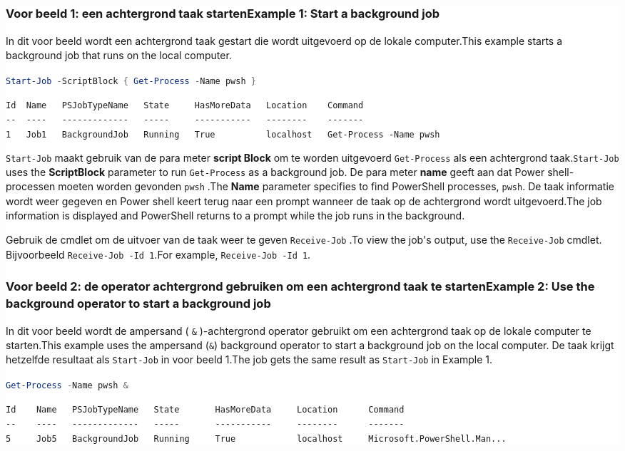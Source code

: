 ### <span data-ttu-id="9e9c3-134">Voor beeld 1: een achtergrond taak starten</span><span class="sxs-lookup"><span data-stu-id="9e9c3-134">Example 1: Start a background job</span></span>

<span data-ttu-id="9e9c3-135">In dit voor beeld wordt een achtergrond taak gestart die wordt uitgevoerd op de lokale computer.</span><span class="sxs-lookup"><span data-stu-id="9e9c3-135">This example starts a background job that runs on the local computer.</span></span>

```powershell
Start-Job -ScriptBlock { Get-Process -Name pwsh }
```

```Output
Id  Name   PSJobTypeName   State     HasMoreData   Location    Command
--  ----   -------------   -----     -----------   --------    -------
1   Job1   BackgroundJob   Running   True          localhost   Get-Process -Name pwsh
```

<span data-ttu-id="9e9c3-136">`Start-Job` maakt gebruik van de para meter **script Block** om te worden uitgevoerd `Get-Process` als een achtergrond taak.</span><span class="sxs-lookup"><span data-stu-id="9e9c3-136">`Start-Job` uses the **ScriptBlock** parameter to run `Get-Process` as a background job.</span></span> <span data-ttu-id="9e9c3-137">De para meter **name** geeft aan dat Power shell-processen moeten worden gevonden `pwsh` .</span><span class="sxs-lookup"><span data-stu-id="9e9c3-137">The **Name** parameter specifies to find PowerShell processes, `pwsh`.</span></span> <span data-ttu-id="9e9c3-138">De taak informatie wordt weer gegeven en Power shell keert terug naar een prompt wanneer de taak op de achtergrond wordt uitgevoerd.</span><span class="sxs-lookup"><span data-stu-id="9e9c3-138">The job information is displayed and PowerShell returns to a prompt while the job runs in the background.</span></span>

<span data-ttu-id="9e9c3-139">Gebruik de cmdlet om de uitvoer van de taak weer te geven `Receive-Job` .</span><span class="sxs-lookup"><span data-stu-id="9e9c3-139">To view the job's output, use the `Receive-Job` cmdlet.</span></span> <span data-ttu-id="9e9c3-140">Bijvoorbeeld `Receive-Job -Id 1`.</span><span class="sxs-lookup"><span data-stu-id="9e9c3-140">For example, `Receive-Job -Id 1`.</span></span>

### <span data-ttu-id="9e9c3-141">Voor beeld 2: de operator achtergrond gebruiken om een achtergrond taak te starten</span><span class="sxs-lookup"><span data-stu-id="9e9c3-141">Example 2: Use the background operator to start a background job</span></span>

<span data-ttu-id="9e9c3-142">In dit voor beeld wordt de ampersand ( `&` )-achtergrond operator gebruikt om een achtergrond taak op de lokale computer te starten.</span><span class="sxs-lookup"><span data-stu-id="9e9c3-142">This example uses the ampersand (`&`) background operator to start a background job on the local computer.</span></span> <span data-ttu-id="9e9c3-143">De taak krijgt hetzelfde resultaat als `Start-Job` in voor beeld 1.</span><span class="sxs-lookup"><span data-stu-id="9e9c3-143">The job gets the same result as `Start-Job` in Example 1.</span></span>

```powershell
Get-Process -Name pwsh &
```

```Output
Id    Name   PSJobTypeName   State       HasMoreData     Location      Command
--    ----   -------------   -----       -----------     --------      -------
5     Job5   BackgroundJob   Running     True            localhost     Microsoft.PowerShell.Man...
```
